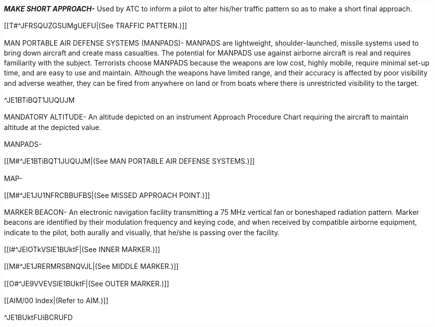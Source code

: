 <div>

***MAKE SHORT APPROACH-*** Used by ATC to inform a pilot to alter his/her traffic pattern so as to make a short final approach.

[[T#^JFRSQUZGSUMgUEFU|(See TRAFFIC PATTERN.)]]

</div>

<div>

MAN PORTABLE AIR DEFENSE SYSTEMS (MANPADS)- MANPADS are lightweight, shoulder-launched, missile systems used to bring down aircraft and create mass casualties. The potential for MANPADS use against airborne aircraft is real and requires familiarity with the subject. Terrorists choose MANPADS because the weapons are low cost, highly mobile, require minimal set-up time, and are easy to use and maintain. Although the weapons have limited range, and their accuracy is affected by poor visibility and adverse weather, they can be fired from anywhere on land or from boats where there is unrestricted visibility to the target.

^JE1BTiBQT1JUQUJM

</div>

<div>

MANDATORY ALTITUDE- An altitude depicted on an instrument Approach Procedure Chart requiring the aircraft to maintain altitude at the depicted value.

</div>

<div>

MANPADS-

[[M#^JE1BTiBQT1JUQUJM|(See MAN PORTABLE AIR DEFENSE SYSTEMS.)]]

</div>

<div>

MAP-

[[M#^JE1JU1NFRCBBUFBS|(See MISSED APPROACH POINT.)]]

</div>

<div>

MARKER BEACON- An electronic navigation facility transmitting a 75 MHz vertical fan or boneshaped radiation pattern. Marker beacons are identified by their modulation frequency and keying code, and when received by compatible airborne equipment, indicate to the pilot, both aurally and visually, that he/she is passing over the facility.

[[I#^JElOTkVSIE1BUktF|(See INNER MARKER.)]]

[[M#^JE1JRERMRSBNQVJL|(See MIDDLE MARKER.)]]

[[O#^JE9VVEVSIE1BUktF|(See OUTER MARKER.)]]

[[AIM/00 Index|(Refer to AIM.)]]

^JE1BUktFUiBCRUFD
